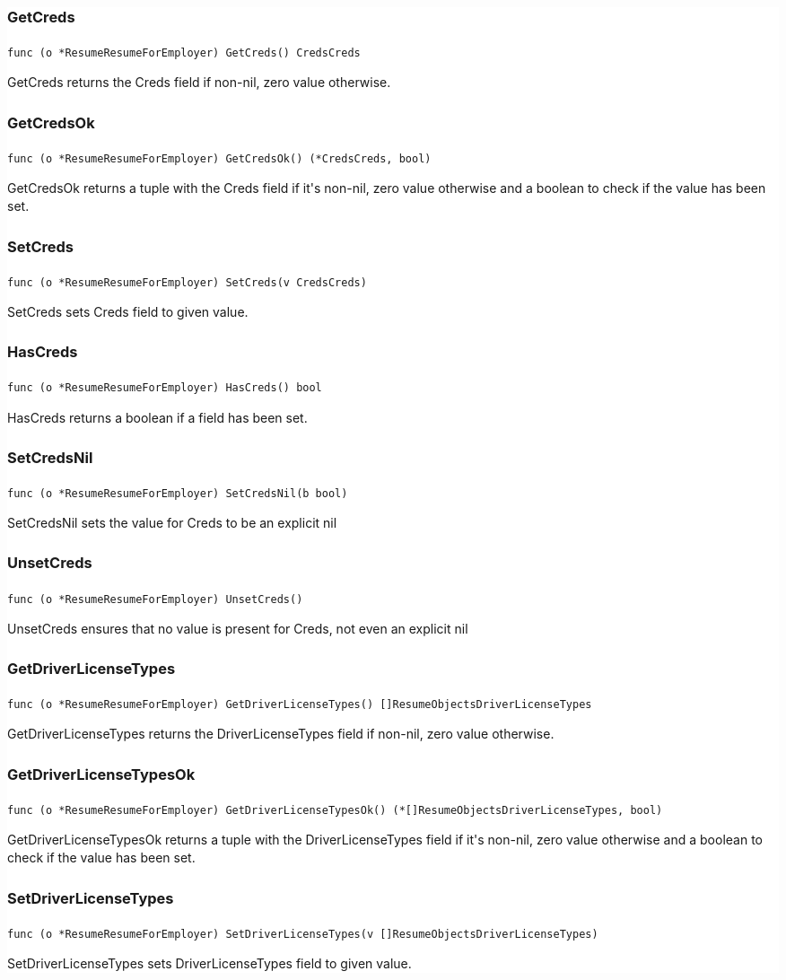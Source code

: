 
### GetCreds

`func (o *ResumeResumeForEmployer) GetCreds() CredsCreds`

GetCreds returns the Creds field if non-nil, zero value otherwise.

### GetCredsOk

`func (o *ResumeResumeForEmployer) GetCredsOk() (*CredsCreds, bool)`

GetCredsOk returns a tuple with the Creds field if it's non-nil, zero value otherwise
and a boolean to check if the value has been set.

### SetCreds

`func (o *ResumeResumeForEmployer) SetCreds(v CredsCreds)`

SetCreds sets Creds field to given value.

### HasCreds

`func (o *ResumeResumeForEmployer) HasCreds() bool`

HasCreds returns a boolean if a field has been set.

### SetCredsNil

`func (o *ResumeResumeForEmployer) SetCredsNil(b bool)`

 SetCredsNil sets the value for Creds to be an explicit nil

### UnsetCreds
`func (o *ResumeResumeForEmployer) UnsetCreds()`

UnsetCreds ensures that no value is present for Creds, not even an explicit nil
### GetDriverLicenseTypes

`func (o *ResumeResumeForEmployer) GetDriverLicenseTypes() []ResumeObjectsDriverLicenseTypes`

GetDriverLicenseTypes returns the DriverLicenseTypes field if non-nil, zero value otherwise.

### GetDriverLicenseTypesOk

`func (o *ResumeResumeForEmployer) GetDriverLicenseTypesOk() (*[]ResumeObjectsDriverLicenseTypes, bool)`

GetDriverLicenseTypesOk returns a tuple with the DriverLicenseTypes field if it's non-nil, zero value otherwise
and a boolean to check if the value has been set.

### SetDriverLicenseTypes

`func (o *ResumeResumeForEmployer) SetDriverLicenseTypes(v []ResumeObjectsDriverLicenseTypes)`

SetDriverLicenseTypes sets DriverLicenseTypes field to given value.
